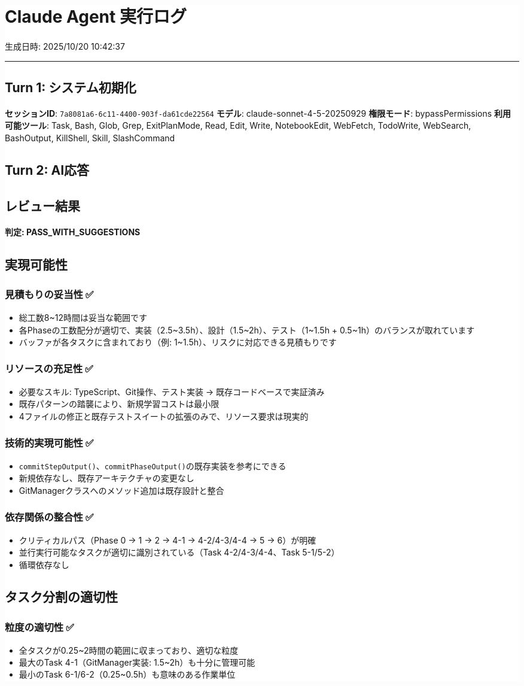 # Claude Agent 実行ログ

生成日時: 2025/10/20 10:42:37

---

## Turn 1: システム初期化

**セッションID**: `7a8081a6-6c11-4400-903f-da61cde22564`
**モデル**: claude-sonnet-4-5-20250929
**権限モード**: bypassPermissions
**利用可能ツール**: Task, Bash, Glob, Grep, ExitPlanMode, Read, Edit, Write, NotebookEdit, WebFetch, TodoWrite, WebSearch, BashOutput, KillShell, Skill, SlashCommand

## Turn 2: AI応答

## レビュー結果

**判定: PASS_WITH_SUGGESTIONS**

## 実現可能性

### 見積もりの妥当性 ✅
- 総工数8~12時間は妥当な範囲です
- 各Phaseの工数配分が適切で、実装（2.5~3.5h）、設計（1.5~2h）、テスト（1~1.5h + 0.5~1h）のバランスが取れています
- バッファが各タスクに含まれており（例: 1~1.5h）、リスクに対応できる見積もりです

### リソースの充足性 ✅
- 必要なスキル: TypeScript、Git操作、テスト実装 → 既存コードベースで実証済み
- 既存パターンの踏襲により、新規学習コストは最小限
- 4ファイルの修正と既存テストスイートの拡張のみで、リソース要求は現実的

### 技術的実現可能性 ✅
- `commitStepOutput()`、`commitPhaseOutput()`の既存実装を参考にできる
- 新規依存なし、既存アーキテクチャの変更なし
- GitManagerクラスへのメソッド追加は既存設計と整合

### 依存関係の整合性 ✅
- クリティカルパス（Phase 0 → 1 → 2 → 4-1 → 4-2/4-3/4-4 → 5 → 6）が明確
- 並行実行可能なタスクが適切に識別されている（Task 4-2/4-3/4-4、Task 5-1/5-2）
- 循環依存なし

## タスク分割の適切性

### 粒度の適切性 ✅
- 全タスクが0.25~2時間の範囲に収まっており、適切な粒度
- 最大のTask 4-1（GitManager実装: 1.5~2h）も十分に管理可能
- 最小のTask 6-1/6-2（0.25~0.5h）も意味のある作業単位
